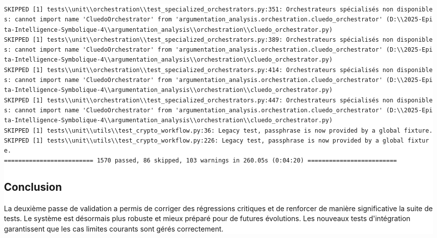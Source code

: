 ```
SKIPPED [1] tests\\unit\\orchestration\\test_specialized_orchestrators.py:351: Orchestrateurs spécialisés non disponibles: cannot import name 'CluedoOrchestrator' from 'argumentation_analysis.orchestration.cluedo_orchestrator' (D:\\2025-Epita-Intelligence-Symbolique-4\\argumentation_analysis\\orchestration\\cluedo_orchestrator.py)
SKIPPED [1] tests\\unit\\orchestration\\test_specialized_orchestrators.py:389: Orchestrateurs spécialisés non disponibles: cannot import name 'CluedoOrchestrator' from 'argumentation_analysis.orchestration.cluedo_orchestrator' (D:\\2025-Epita-Intelligence-Symbolique-4\\argumentation_analysis\\orchestration\\cluedo_orchestrator.py)
SKIPPED [1] tests\\unit\\orchestration\\test_specialized_orchestrators.py:414: Orchestrateurs spécialisés non disponibles: cannot import name 'CluedoOrchestrator' from 'argumentation_analysis.orchestration.cluedo_orchestrator' (D:\\2025-Epita-Intelligence-Symbolique-4\\argumentation_analysis\\orchestration\\cluedo_orchestrator.py)
SKIPPED [1] tests\\unit\\orchestration\\test_specialized_orchestrators.py:447: Orchestrateurs spécialisés non disponibles: cannot import name 'CluedoOrchestrator' from 'argumentation_analysis.orchestration.cluedo_orchestrator' (D:\\2025-Epita-Intelligence-Symbolique-4\\argumentation_analysis\\orchestration\\cluedo_orchestrator.py)
SKIPPED [1] tests\\unit\\utils\\test_crypto_workflow.py:36: Legacy test, passphrase is now provided by a global fixture. 
SKIPPED [1] tests\\unit\\utils\\test_crypto_workflow.py:226: Legacy test, passphrase is now provided by a global fixture.
========================= 1570 passed, 86 skipped, 103 warnings in 260.05s (0:04:20) =========================
```

## Conclusion

La deuxième passe de validation a permis de corriger des régressions critiques et de renforcer de manière significative la suite de tests. Le système est désormais plus robuste et mieux préparé pour de futures évolutions. Les nouveaux tests d'intégration garantissent que les cas limites courants sont gérés correctement.
